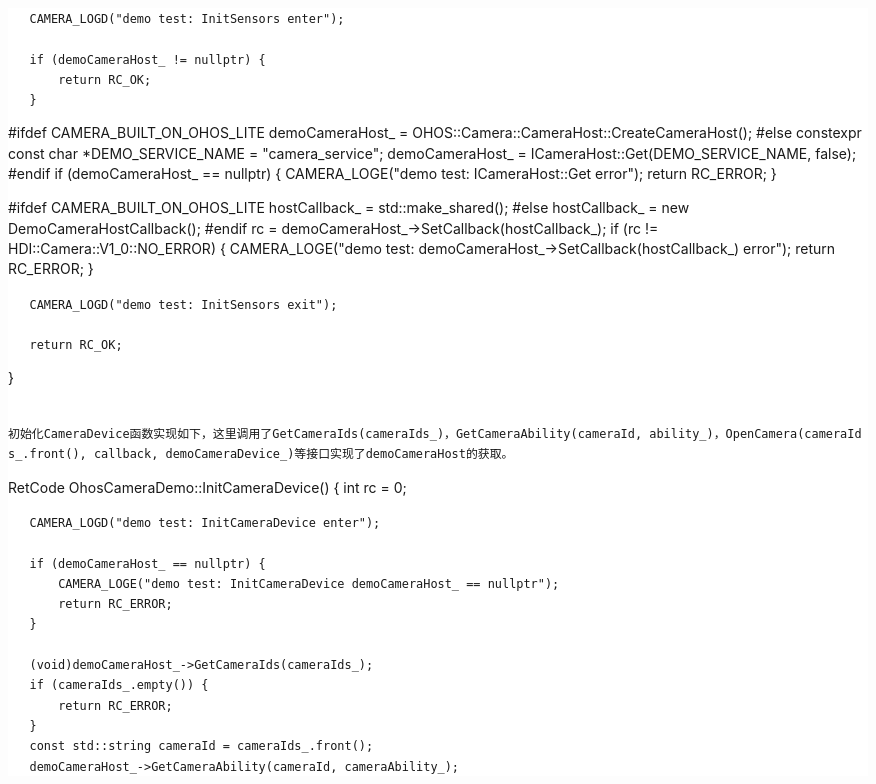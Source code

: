        CAMERA_LOGD("demo test: InitSensors enter");
    
       if (demoCameraHost_ != nullptr) {
           return RC_OK;
       }
   #ifdef CAMERA_BUILT_ON_OHOS_LITE
       demoCameraHost_ = OHOS::Camera::CameraHost::CreateCameraHost();
   #else
       constexpr const char *DEMO_SERVICE_NAME = "camera_service";
       demoCameraHost_ = ICameraHost::Get(DEMO_SERVICE_NAME, false);
   #endif
       if (demoCameraHost_ == nullptr) {
           CAMERA_LOGE("demo test: ICameraHost::Get error");
           return RC_ERROR;
       }
    
   #ifdef CAMERA_BUILT_ON_OHOS_LITE
       hostCallback_ = std::make_shared<DemoCameraHostCallback>();
   #else
       hostCallback_ = new DemoCameraHostCallback();
   #endif
       rc = demoCameraHost_->SetCallback(hostCallback_);
       if (rc != HDI::Camera::V1_0::NO_ERROR) {
           CAMERA_LOGE("demo test: demoCameraHost_->SetCallback(hostCallback_) error");
           return RC_ERROR;
       }
    
       CAMERA_LOGD("demo test: InitSensors exit");
    
       return RC_OK;
   }
   ```

   初始化CameraDevice函数实现如下，这里调用了GetCameraIds(cameraIds_)，GetCameraAbility(cameraId, ability_)，OpenCamera(cameraIds_.front(), callback, demoCameraDevice_)等接口实现了demoCameraHost的获取。

   ```
   RetCode OhosCameraDemo::InitCameraDevice()
   {
       int rc = 0;
    
       CAMERA_LOGD("demo test: InitCameraDevice enter");
    
       if (demoCameraHost_ == nullptr) {
           CAMERA_LOGE("demo test: InitCameraDevice demoCameraHost_ == nullptr");
           return RC_ERROR;
       }
    
       (void)demoCameraHost_->GetCameraIds(cameraIds_);
       if (cameraIds_.empty()) {
           return RC_ERROR;
       }
       const std::string cameraId = cameraIds_.front();
       demoCameraHost_->GetCameraAbility(cameraId, cameraAbility_);
    